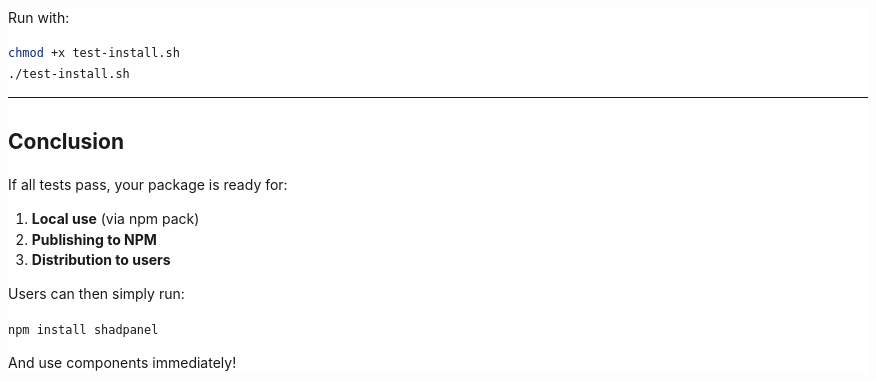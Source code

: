 Run with:
```bash
chmod +x test-install.sh
./test-install.sh
```

---

## Conclusion

If all tests pass, your package is ready for:
1. **Local use** (via npm pack)
2. **Publishing to NPM**
3. **Distribution to users**

Users can then simply run:
```bash
npm install shadpanel
```

And use components immediately!
